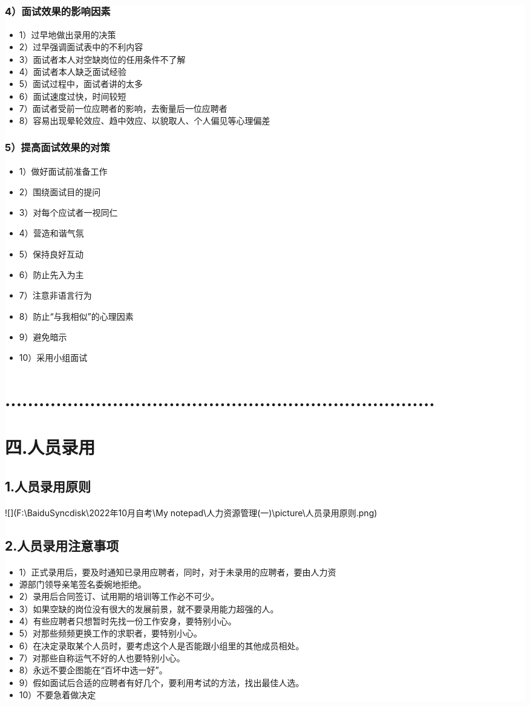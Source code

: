 ### 4）面试效果的影响因素

- 1）过早地做出录用的决策 
- 2）过早强调面试表中的不利内容 
- 3）面试者本人对空缺岗位的任用条件不了解 
- 4）面试者本人缺乏面试经验 
- 5）面试过程中，面试者讲的太多 
- 6）面试速度过快，时间较短 
- 7）面试者受前一位应聘者的影响，去衡量后一位应聘者 
- 8）容易出现晕轮效应、趋中效应、以貌取人、个人偏见等心理偏差

### 5）提高面试效果的对策

- 1）做好面试前准备工作 
- 2）围绕面试目的提问 
- 3）对每个应试者一视同仁 
- 4）营造和谐气氛


- 5）保持良好互动 
- 6）防止先入为主 
- 7）注意非语言行为 
- 8）防止“与我相似”的心理因素 
- 9）避免暗示 
- 10）采用小组面试

# ............................................................................

# 四.人员录用

## 1.人员录用原则

![](F:\BaiduSyncdisk\2022年10月自考\My notepad\人力资源管理(一)\picture\人员录用原则.png)

## 2.人员录用注意事项

- 1）正式录用后，要及时通知已录用应聘者，同时，对于未录用的应聘者，要由人力资 
- 源部门领导亲笔签名委婉地拒绝。 
- 2）录用后合同签订、试用期的培训等工作必不可少。 
- 3）如果空缺的岗位没有很大的发展前景，就不要录用能力超强的人。 
- 4）有些应聘者只想暂时先找一份工作安身，要特别小心。 
- 5）对那些频频更换工作的求职者，要特别小心。 
- 6）在决定录取某个人员时，要考虑这个人是否能跟小组里的其他成员相处。 
- 7）对那些自称运气不好的人也要特别小心。 
- 8）永远不要企图能在“百坏中选一好”。 
- 9）假如面试后合适的应聘者有好几个，要利用考试的方法，找出最佳人选。 
- 10）不要急着做决定